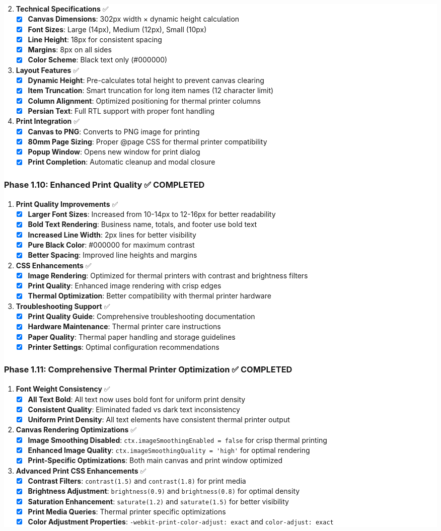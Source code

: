 2. **Technical Specifications** ✅
   - [x] **Canvas Dimensions**: 302px width × dynamic height calculation
   - [x] **Font Sizes**: Large (14px), Medium (12px), Small (10px)
   - [x] **Line Height**: 18px for consistent spacing
   - [x] **Margins**: 8px on all sides
   - [x] **Color Scheme**: Black text only (#000000)

3. **Layout Features** ✅
   - [x] **Dynamic Height**: Pre-calculates total height to prevent canvas clearing
   - [x] **Item Truncation**: Smart truncation for long item names (12 character limit)
   - [x] **Column Alignment**: Optimized positioning for thermal printer columns
   - [x] **Persian Text**: Full RTL support with proper font handling

4. **Print Integration** ✅
   - [x] **Canvas to PNG**: Converts to PNG image for printing
   - [x] **80mm Page Sizing**: Proper @page CSS for thermal printer compatibility
   - [x] **Popup Window**: Opens new window for print dialog
   - [x] **Print Completion**: Automatic cleanup and modal closure

### **Phase 1.10: Enhanced Print Quality** ✅ **COMPLETED**
1. **Print Quality Improvements** ✅
   - [x] **Larger Font Sizes**: Increased from 10-14px to 12-16px for better readability
   - [x] **Bold Text Rendering**: Business name, totals, and footer use bold text
   - [x] **Increased Line Width**: 2px lines for better visibility
   - [x] **Pure Black Color**: #000000 for maximum contrast
   - [x] **Better Spacing**: Improved line heights and margins

2. **CSS Enhancements** ✅
   - [x] **Image Rendering**: Optimized for thermal printers with contrast and brightness filters
   - [x] **Print Quality**: Enhanced image rendering with crisp edges
   - [x] **Thermal Optimization**: Better compatibility with thermal printer hardware

3. **Troubleshooting Support** ✅
   - [x] **Print Quality Guide**: Comprehensive troubleshooting documentation
   - [x] **Hardware Maintenance**: Thermal printer care instructions
   - [x] **Paper Quality**: Thermal paper handling and storage guidelines
   - [x] **Printer Settings**: Optimal configuration recommendations

### **Phase 1.11: Comprehensive Thermal Printer Optimization** ✅ **COMPLETED**
1. **Font Weight Consistency** ✅
   - [x] **All Text Bold**: All text now uses bold font for uniform print density
   - [x] **Consistent Quality**: Eliminated faded vs dark text inconsistency
   - [x] **Uniform Print Density**: All text elements have consistent thermal printer output

2. **Canvas Rendering Optimizations** ✅
   - [x] **Image Smoothing Disabled**: `ctx.imageSmoothingEnabled = false` for crisp thermal printing
   - [x] **Enhanced Image Quality**: `ctx.imageSmoothingQuality = 'high'` for optimal rendering
   - [x] **Print-Specific Optimizations**: Both main canvas and print window optimized

3. **Advanced Print CSS Enhancements** ✅
   - [x] **Contrast Filters**: `contrast(1.5)` and `contrast(1.8)` for print media
   - [x] **Brightness Adjustment**: `brightness(0.9)` and `brightness(0.8)` for optimal density
   - [x] **Saturation Enhancement**: `saturate(1.2)` and `saturate(1.5)` for better visibility
   - [x] **Print Media Queries**: Thermal printer specific optimizations
   - [x] **Color Adjustment Properties**: `-webkit-print-color-adjust: exact` and `color-adjust: exact`
